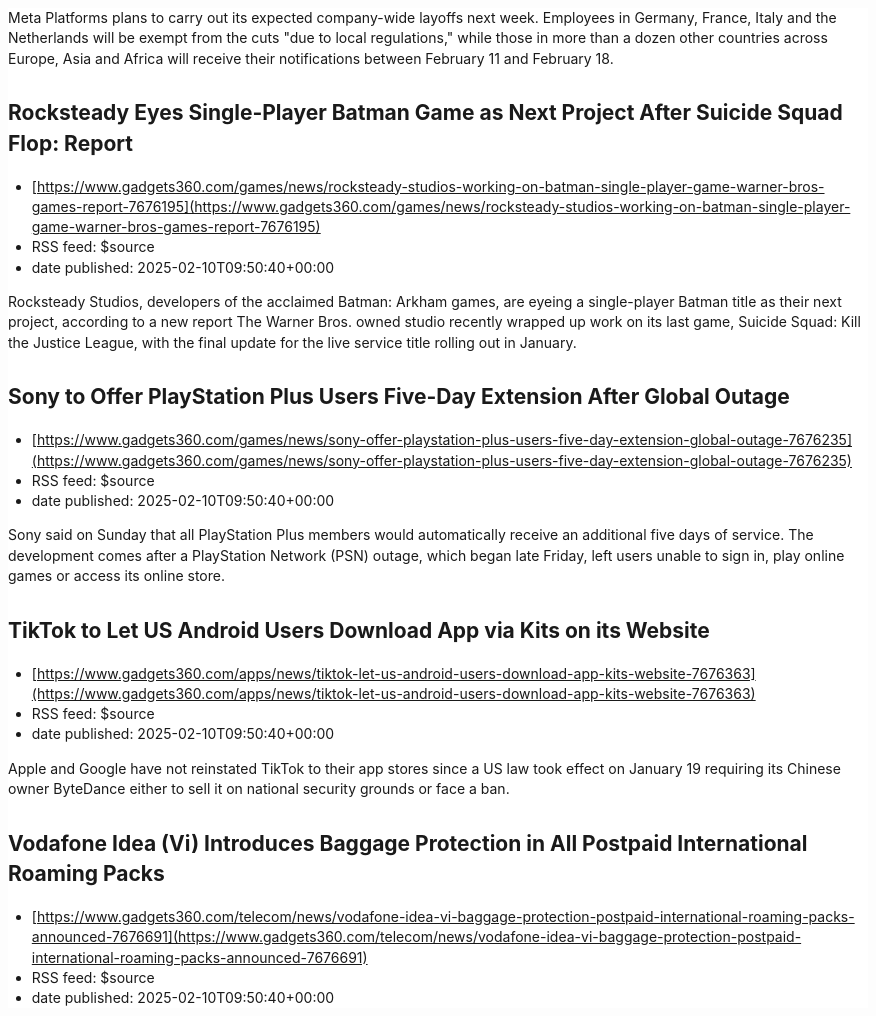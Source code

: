 Meta Platforms plans to carry out its expected company-wide layoffs next week. Employees in Germany, France, Italy and the Netherlands will be exempt from the cuts "due to local regulations," while those in more than a dozen other countries across Europe, Asia and Africa will receive their notifications between February 11 and February 18.

## Rocksteady Eyes Single-Player Batman Game as Next Project After Suicide Squad Flop: Report
 - [https://www.gadgets360.com/games/news/rocksteady-studios-working-on-batman-single-player-game-warner-bros-games-report-7676195](https://www.gadgets360.com/games/news/rocksteady-studios-working-on-batman-single-player-game-warner-bros-games-report-7676195)
 - RSS feed: $source
 - date published: 2025-02-10T09:50:40+00:00

Rocksteady Studios, developers of the acclaimed Batman: Arkham games, are eyeing a single-player Batman title as their next project, according to a new report The Warner Bros. owned studio recently wrapped up work on its last game, Suicide Squad: Kill the Justice League, with the final update for the live service title rolling out in January.

## Sony to Offer PlayStation Plus Users Five-Day Extension After Global Outage
 - [https://www.gadgets360.com/games/news/sony-offer-playstation-plus-users-five-day-extension-global-outage-7676235](https://www.gadgets360.com/games/news/sony-offer-playstation-plus-users-five-day-extension-global-outage-7676235)
 - RSS feed: $source
 - date published: 2025-02-10T09:50:40+00:00

Sony said on Sunday that all PlayStation Plus members would automatically receive an additional five days of service. The development comes after a PlayStation Network (PSN) outage, which began late Friday, left users unable to sign in, play online games or access its online store.

## TikTok to Let US Android Users Download App via Kits on its Website
 - [https://www.gadgets360.com/apps/news/tiktok-let-us-android-users-download-app-kits-website-7676363](https://www.gadgets360.com/apps/news/tiktok-let-us-android-users-download-app-kits-website-7676363)
 - RSS feed: $source
 - date published: 2025-02-10T09:50:40+00:00

Apple and Google have not reinstated TikTok to their app stores since a US law took effect on January 19 requiring its Chinese owner ByteDance either to sell it on national security grounds or face a ban.

## Vodafone Idea (Vi) Introduces Baggage Protection in All Postpaid International Roaming Packs
 - [https://www.gadgets360.com/telecom/news/vodafone-idea-vi-baggage-protection-postpaid-international-roaming-packs-announced-7676691](https://www.gadgets360.com/telecom/news/vodafone-idea-vi-baggage-protection-postpaid-international-roaming-packs-announced-7676691)
 - RSS feed: $source
 - date published: 2025-02-10T09:50:40+00:00
